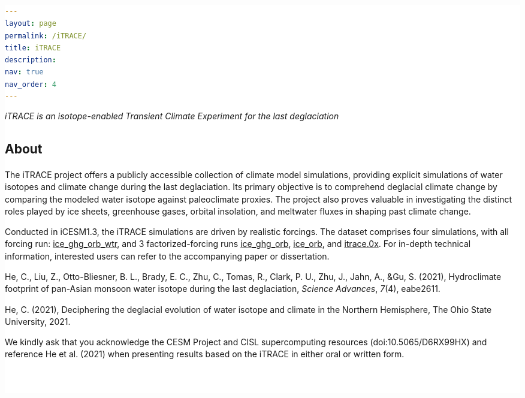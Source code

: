 ```yaml
---
layout: page
permalink: /iTRACE/
title: iTRACE
description:
nav: true
nav_order: 4
---
```



*iTRACE is an isotope-enabled Transient Climate Experiment for the last deglaciation*

## About
The iTRACE project offers a publicly accessible collection of climate model simulations, providing explicit simulations of water isotopes and climate change during the last deglaciation. Its primary objective is to comprehend deglacial climate change by comparing the modeled water isotope against paleoclimate proxies. The project also proves valuable in investigating the distinct roles played by ice sheets, greenhouse gases, orbital insolation, and meltwater fluxes in shaping past climate change.

Conducted in iCESM1.3, the iTRACE simulations are driven by realistic forcings. The dataset comprises four simulations, with all forcing run: [ice_ghg_orb_wtr](s), and 3 factorized-forcing runs [ice_ghg_orb](s), [ice_orb](s), and [itrace.0x](s). For in-depth technical information, interested users can refer to the accompanying paper or dissertation.


He, C., Liu, Z., Otto-Bliesner, B. L., Brady, E. C., Zhu, C., Tomas, R., Clark, P. U., Zhu, J., Jahn, A., &Gu, S. (2021), Hydroclimate footprint of pan-Asian monsoon water isotope during the last deglaciation, *Science Advances*, *7*(4), eabe2611.

He, C. (2021), Deciphering the deglacial evolution of water isotope and climate in the Northern Hemisphere, The Ohio State University, 2021.


We kindly ask that you acknowledge the CESM Project and CISL supercomputing resources (doi:10.5065/D6RX99HX) and reference He et al. (2021) when presenting results based on the iTRACE in either oral or written form.



<br/><br/>

<p align='center'>